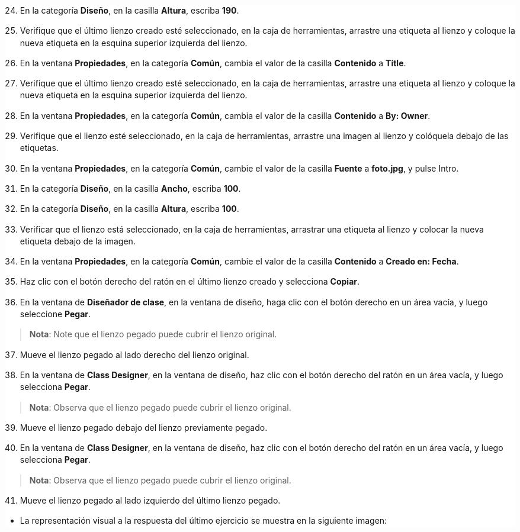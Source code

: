 24. En la categoría **Diseño**, en la casilla **Altura**, escriba **190**.

25. Verifique que el último lienzo creado esté seleccionado, en la caja de herramientas, arrastre una etiqueta al lienzo y coloque la nueva etiqueta en la esquina superior izquierda del lienzo.

26. En la ventana **Propiedades**, en la categoría **Común**, cambia el valor de la casilla **Contenido** a **Title**.

27. Verifique que el último lienzo creado esté seleccionado, en la caja de herramientas, arrastre una etiqueta al lienzo y coloque la nueva etiqueta en la esquina superior izquierda del lienzo.

28. En la ventana **Propiedades**, en la categoría **Común**, cambia el valor de la casilla **Contenido** a **By: Owner**.

29. Verifique que el lienzo esté seleccionado, en la caja de herramientas, arrastre una imagen al lienzo y colóquela debajo de las etiquetas.

30. En la ventana **Propiedades**, en la categoría **Común**, cambie el valor de la casilla **Fuente** a **foto.jpg**, y pulse Intro.

31. En la categoría **Diseño**, en la casilla **Ancho**, escriba **100**.

32. En la categoría **Diseño**, en la casilla **Altura**, escriba **100**.

33. Verificar que el lienzo está seleccionado, en la caja de herramientas, arrastrar una etiqueta al lienzo y colocar la nueva etiqueta debajo de la imagen.

34. En la ventana **Propiedades**, en la categoría **Común**, cambie el valor de la casilla **Contenido** a **Creado en: Fecha**.

35. Haz clic con el botón derecho del ratón en el último lienzo creado y selecciona **Copiar**.

36. En la ventana de **Diseñador de clase**, en la ventana de diseño, haga clic con el botón derecho en un área vacía, y luego seleccione **Pegar**.    
>**Nota**: Note que el lienzo pegado puede cubrir el lienzo original.

37. Mueve el lienzo pegado al lado derecho del lienzo original.

38. En la ventana de **Class Designer**, en la ventana de diseño, haz clic con el botón derecho del ratón en un área vacía, y luego selecciona **Pegar**.    
>**Nota**: Observa que el lienzo pegado puede cubrir el lienzo original.

39. Mueve el lienzo pegado debajo del lienzo previamente pegado.

40. En la ventana de **Class Designer**, en la ventana de diseño, haz clic con el botón derecho del ratón en un área vacía, y luego selecciona **Pegar**.    
>**Nota**: Observa que el lienzo pegado puede cubrir el lienzo original.

41. Mueve el lienzo pegado al lado izquierdo del último lienzo pegado.

- La representación visual a la respuesta del último ejercicio se muestra en la siguiente imagen:
